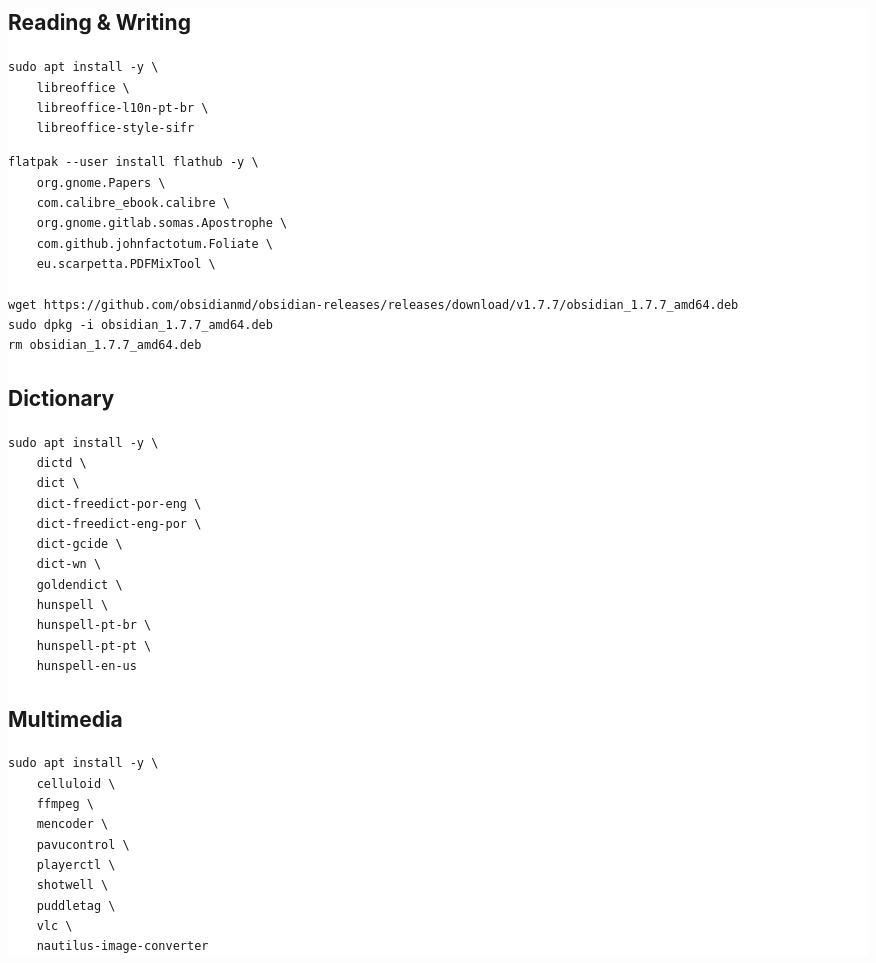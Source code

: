 ## Reading & Writing

```shell
sudo apt install -y \
    libreoffice \
    libreoffice-l10n-pt-br \
    libreoffice-style-sifr
```

```shell
flatpak --user install flathub -y \
    org.gnome.Papers \
    com.calibre_ebook.calibre \
    org.gnome.gitlab.somas.Apostrophe \
    com.github.johnfactotum.Foliate \
    eu.scarpetta.PDFMixTool \

wget https://github.com/obsidianmd/obsidian-releases/releases/download/v1.7.7/obsidian_1.7.7_amd64.deb
sudo dpkg -i obsidian_1.7.7_amd64.deb
rm obsidian_1.7.7_amd64.deb
```

## Dictionary

```shell
sudo apt install -y \
    dictd \
    dict \
    dict-freedict-por-eng \
    dict-freedict-eng-por \
    dict-gcide \
    dict-wn \
    goldendict \
    hunspell \
    hunspell-pt-br \
    hunspell-pt-pt \
    hunspell-en-us
```

## Multimedia

```shell
sudo apt install -y \
    celluloid \
    ffmpeg \
    mencoder \
    pavucontrol \
    playerctl \
    shotwell \
    puddletag \
    vlc \
    nautilus-image-converter
```
